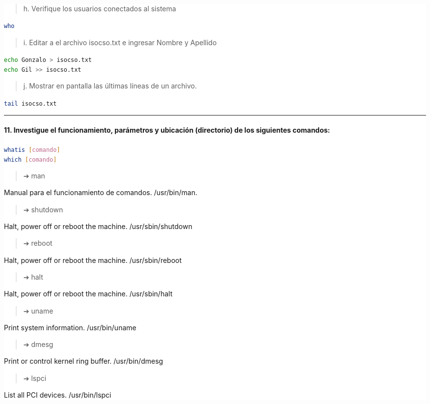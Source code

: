 > h. Verifique los usuarios conectados al sistema

```bash
who
```

> i. Editar a el archivo isocso.txt e ingresar Nombre y Apellido

```bash
echo Gonzalo > isocso.txt
echo Gil >> isocso.txt
```

> j. Mostrar en pantalla las últimas líneas de un archivo.

```bash
tail isocso.txt
```

---
#### 11. Investigue el funcionamiento, parámetros y ubicación (directorio) de los siguientes comandos:

```bash
whatis [comando]
which [comando]
```

> ➔ man

Manual para el funcionamiento de comandos.
/usr/bin/man.

> ➔ shutdown

Halt, power off or reboot the machine.
/usr/sbin/shutdown

> ➔ reboot

Halt, power off or reboot the machine.
/usr/sbin/reboot

> ➔ halt

Halt, power off or reboot the machine.
/usr/sbin/halt

> ➔ uname

Print system information.
/usr/bin/uname

> ➔ dmesg

Print or control kernel ring buffer.
/usr/bin/dmesg

> ➔ lspci

List all PCI devices.
/usr/bin/lspci
